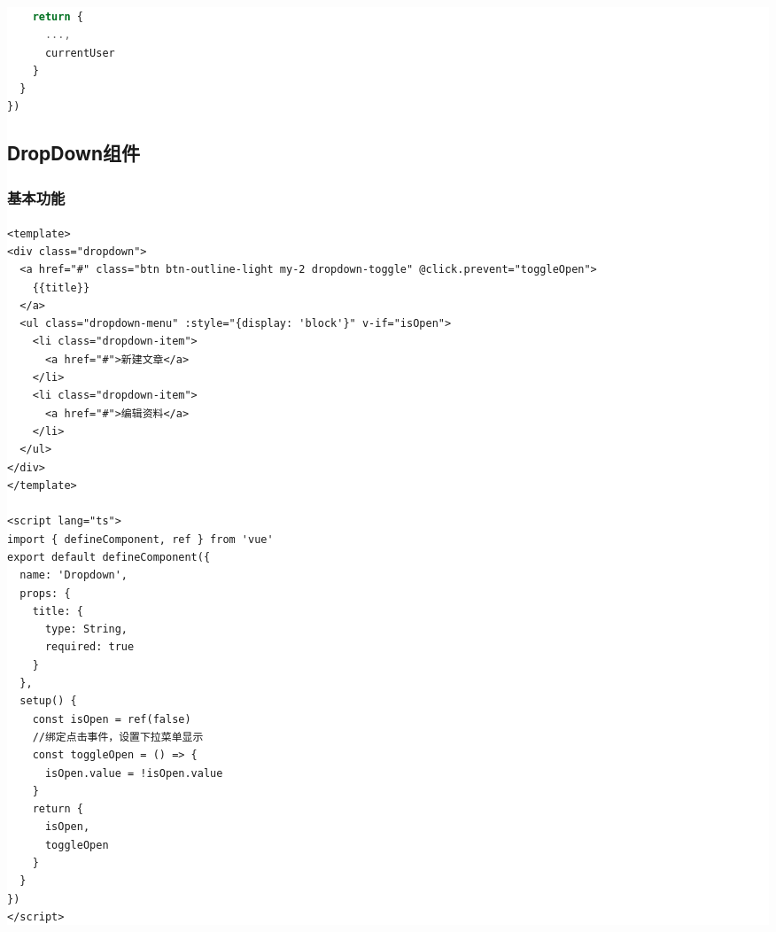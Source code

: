    ```js
       return {
         ...,
         currentUser
       }
     }
   })
   ```

## DropDown组件

### 基本功能

```vue
<template>
<div class="dropdown">
  <a href="#" class="btn btn-outline-light my-2 dropdown-toggle" @click.prevent="toggleOpen">
    {{title}}
  </a>
  <ul class="dropdown-menu" :style="{display: 'block'}" v-if="isOpen">
    <li class="dropdown-item">
      <a href="#">新建文章</a>
    </li>
    <li class="dropdown-item">
      <a href="#">编辑资料</a>
    </li>
  </ul>
</div>
</template>

<script lang="ts">
import { defineComponent, ref } from 'vue'
export default defineComponent({
  name: 'Dropdown',
  props: {
    title: {
      type: String,
      required: true
    }
  },
  setup() {
    const isOpen = ref(false)
    //绑定点击事件，设置下拉菜单显示
    const toggleOpen = () => {
      isOpen.value = !isOpen.value
    }
    return {
      isOpen,
      toggleOpen
    }
  }
})
</script>
```
